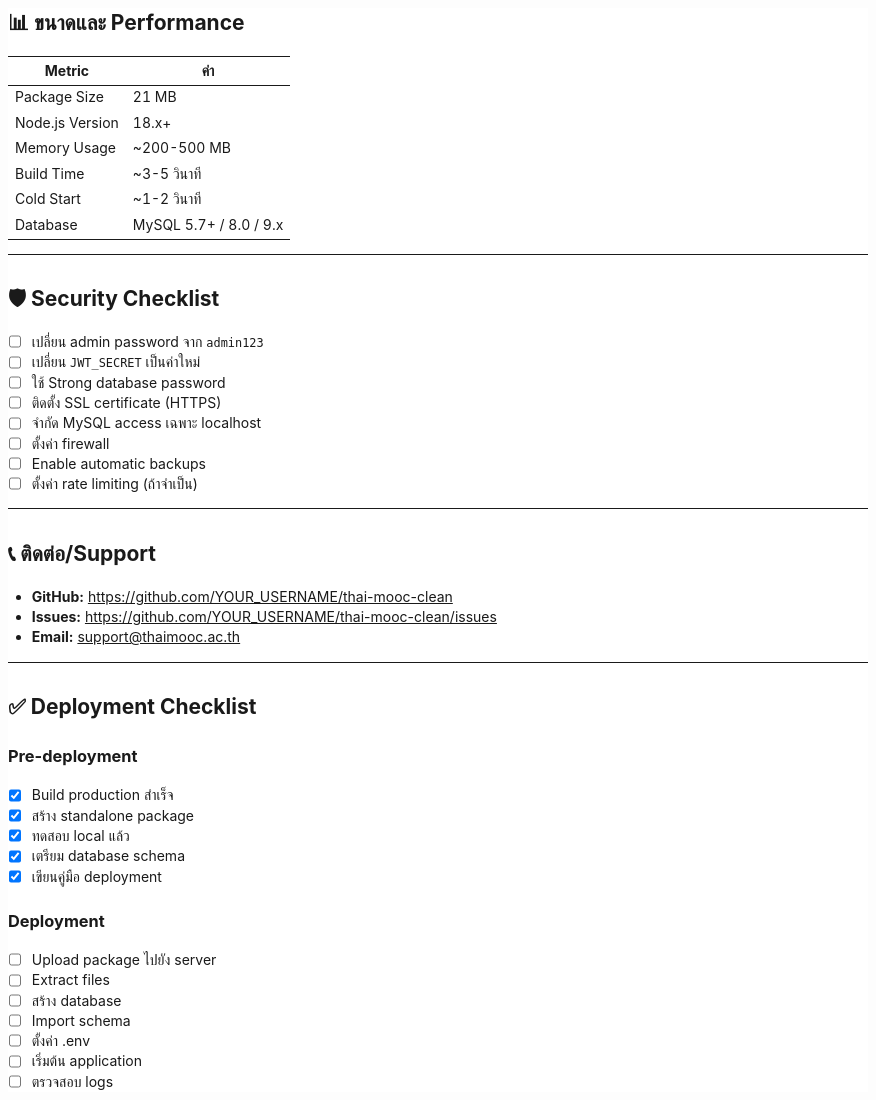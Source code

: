 
## 📊 ขนาดและ Performance

| Metric | ค่า |
|--------|-----|
| Package Size | 21 MB |
| Node.js Version | 18.x+ |
| Memory Usage | ~200-500 MB |
| Build Time | ~3-5 วินาที |
| Cold Start | ~1-2 วินาที |
| Database | MySQL 5.7+ / 8.0 / 9.x |

---

## 🛡️ Security Checklist

- [ ] เปลี่ยน admin password จาก `admin123`
- [ ] เปลี่ยน `JWT_SECRET` เป็นค่าใหม่
- [ ] ใช้ Strong database password
- [ ] ติดตั้ง SSL certificate (HTTPS)
- [ ] จำกัด MySQL access เฉพาะ localhost
- [ ] ตั้งค่า firewall
- [ ] Enable automatic backups
- [ ] ตั้งค่า rate limiting (ถ้าจำเป็น)

---

## 📞 ติดต่อ/Support

- **GitHub:** https://github.com/YOUR_USERNAME/thai-mooc-clean
- **Issues:** https://github.com/YOUR_USERNAME/thai-mooc-clean/issues
- **Email:** support@thaimooc.ac.th

---

## ✅ Deployment Checklist

### Pre-deployment
- [x] Build production สำเร็จ
- [x] สร้าง standalone package
- [x] ทดสอบ local แล้ว
- [x] เตรียม database schema
- [x] เขียนคู่มือ deployment

### Deployment
- [ ] Upload package ไปยัง server
- [ ] Extract files
- [ ] สร้าง database
- [ ] Import schema
- [ ] ตั้งค่า .env
- [ ] เริ่มต้น application
- [ ] ตรวจสอบ logs
